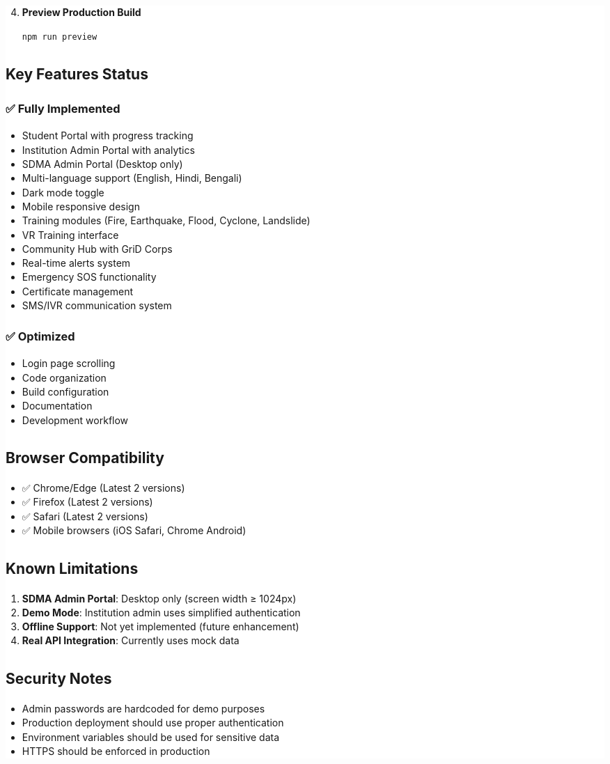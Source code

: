 4. **Preview Production Build**
   ```bash
   npm run preview
   ```

## Key Features Status

### ✅ Fully Implemented
- Student Portal with progress tracking
- Institution Admin Portal with analytics
- SDMA Admin Portal (Desktop only)
- Multi-language support (English, Hindi, Bengali)
- Dark mode toggle
- Mobile responsive design
- Training modules (Fire, Earthquake, Flood, Cyclone, Landslide)
- VR Training interface
- Community Hub with GriD Corps
- Real-time alerts system
- Emergency SOS functionality
- Certificate management
- SMS/IVR communication system

### ✅ Optimized
- Login page scrolling
- Code organization
- Build configuration
- Documentation
- Development workflow

## Browser Compatibility

- ✅ Chrome/Edge (Latest 2 versions)
- ✅ Firefox (Latest 2 versions)
- ✅ Safari (Latest 2 versions)
- ✅ Mobile browsers (iOS Safari, Chrome Android)

## Known Limitations

1. **SDMA Admin Portal**: Desktop only (screen width ≥ 1024px)
2. **Demo Mode**: Institution admin uses simplified authentication
3. **Offline Support**: Not yet implemented (future enhancement)
4. **Real API Integration**: Currently uses mock data

## Security Notes

- Admin passwords are hardcoded for demo purposes
- Production deployment should use proper authentication
- Environment variables should be used for sensitive data
- HTTPS should be enforced in production
